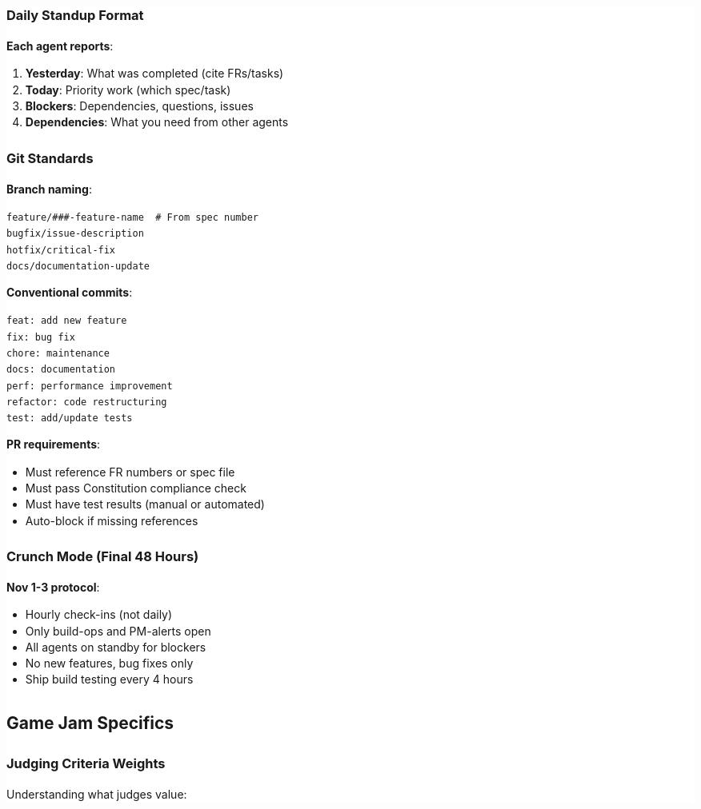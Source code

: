 ### Daily Standup Format

**Each agent reports**:

1. **Yesterday**: What was completed (cite FRs/tasks)
2. **Today**: Priority work (which spec/task)
3. **Blockers**: Dependencies, questions, issues
4. **Dependencies**: What you need from other agents

### Git Standards

**Branch naming**:

```
feature/###-feature-name  # From spec number
bugfix/issue-description
hotfix/critical-fix
docs/documentation-update
```

**Conventional commits**:

```
feat: add new feature
fix: bug fix
chore: maintenance
docs: documentation
perf: performance improvement
refactor: code restructuring
test: add/update tests
```

**PR requirements**:

- Must reference FR numbers or spec file
- Must pass Constitution compliance check
- Must have test results (manual or automated)
- Auto-block if missing references

### Crunch Mode (Final 48 Hours)

**Nov 1-3 protocol**:

- Hourly check-ins (not daily)
- Only build-ops and PM-alerts open
- All agents on standby for blockers
- No new features, bug fixes only
- Ship build testing every 4 hours

## Game Jam Specifics

### Judging Criteria Weights

Understanding what judges value:
